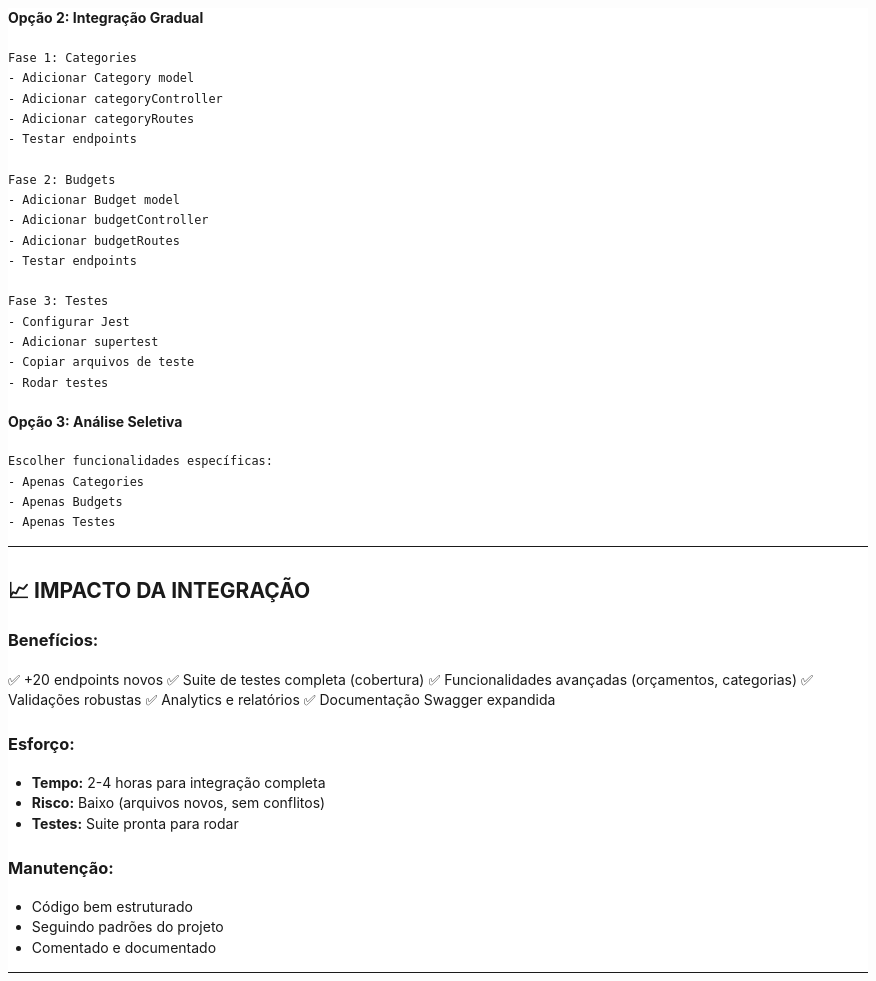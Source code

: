 #### **Opção 2: Integração Gradual**
```bash
Fase 1: Categories
- Adicionar Category model
- Adicionar categoryController
- Adicionar categoryRoutes
- Testar endpoints

Fase 2: Budgets
- Adicionar Budget model
- Adicionar budgetController
- Adicionar budgetRoutes
- Testar endpoints

Fase 3: Testes
- Configurar Jest
- Adicionar supertest
- Copiar arquivos de teste
- Rodar testes
```

#### **Opção 3: Análise Seletiva**
```bash
Escolher funcionalidades específicas:
- Apenas Categories
- Apenas Budgets  
- Apenas Testes
```

---

## 📈 IMPACTO DA INTEGRAÇÃO

### **Benefícios:**
✅ +20 endpoints novos
✅ Suite de testes completa (cobertura)
✅ Funcionalidades avançadas (orçamentos, categorias)
✅ Validações robustas
✅ Analytics e relatórios
✅ Documentação Swagger expandida

### **Esforço:**
- **Tempo:** 2-4 horas para integração completa
- **Risco:** Baixo (arquivos novos, sem conflitos)
- **Testes:** Suite pronta para rodar

### **Manutenção:**
- Código bem estruturado
- Seguindo padrões do projeto
- Comentado e documentado

---